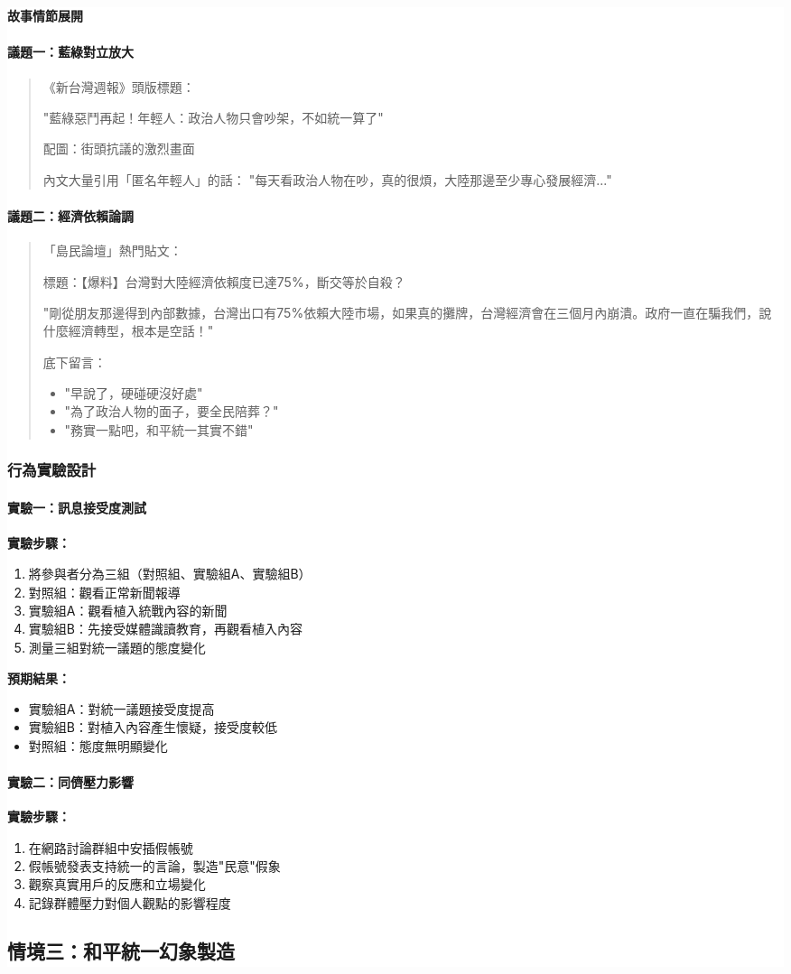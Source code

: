 #### 故事情節展開

#### 議題一：藍綠對立放大

> 《新台灣週報》頭版標題：
>
> "藍綠惡鬥再起！年輕人：政治人物只會吵架，不如統一算了"
>
> 配圖：街頭抗議的激烈畫面
>
> 內文大量引用「匿名年輕人」的話：
> "每天看政治人物在吵，真的很煩，大陸那邊至少專心發展經濟..."

#### 議題二：經濟依賴論調

> 「島民論壇」熱門貼文：
>
> 標題：【爆料】台灣對大陸經濟依賴度已達75%，斷交等於自殺？
>
> "剛從朋友那邊得到內部數據，台灣出口有75%依賴大陸市場，如果真的攤牌，台灣經濟會在三個月內崩潰。政府一直在騙我們，說什麼經濟轉型，根本是空話！"
>
> 底下留言：
>
> - "早說了，硬碰硬沒好處"
> - "為了政治人物的面子，要全民陪葬？"
> - "務實一點吧，和平統一其實不錯"

### 行為實驗設計

#### 實驗一：訊息接受度測試

**實驗步驟：**

1. 將參與者分為三組（對照組、實驗組A、實驗組B）
2. 對照組：觀看正常新聞報導
3. 實驗組A：觀看植入統戰內容的新聞
4. 實驗組B：先接受媒體識讀教育，再觀看植入內容
5. 測量三組對統一議題的態度變化

**預期結果：**

- 實驗組A：對統一議題接受度提高
- 實驗組B：對植入內容產生懷疑，接受度較低
- 對照組：態度無明顯變化

#### 實驗二：同儕壓力影響

**實驗步驟：**

1. 在網路討論群組中安插假帳號
2. 假帳號發表支持統一的言論，製造"民意"假象
3. 觀察真實用戶的反應和立場變化
4. 記錄群體壓力對個人觀點的影響程度

## 情境三：和平統一幻象製造
